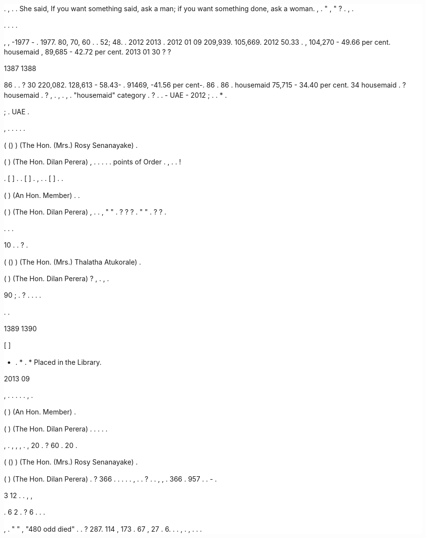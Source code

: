 . , . . She said, If you want something said, ask a man; if you want something done, ask a woman. , . " , " ? . , .

. . . .

, , -1977 - . 1977. 80, 70, 60 . . 52; 48. . 2012 2013 . 2012 01 09 209,939. 105,669. 2012 50.33 . , 104,270 - 49.66 per cent. housemaid , 89,685 - 42.72 per cent. 2013 01 30 ? ?

1387 1388

86 . . ? 30 220,082. 128,613 - 58.43- . 91469, -41.56 per cent-. 86 . 86 . housemaid 75,715 - 34.40 per cent. 34 housemaid . ? housemaid . ? , . , . , . "housemaid" category . ? . . - UAE - 2012 ; . . * .

; . UAE .

, . . . . .

( () ) (The Hon. (Mrs.) Rosy Senanayake) .

( ) (The Hon. Dilan Perera) , . . . . . points of Order . , . . !

. [ ] . . [ ] . , . . [ ] . .

( ) (An Hon. Member) . .

( ) (The Hon. Dilan Perera) , . . , " " . ? ? ? . " " . ? ? .

. . .

10 . . ? .

( () ) (The Hon. (Mrs.) Thalatha Atukorale) .

( ) (The Hon. Dilan Perera) ? , . , .

90 ; . ? . . . .

. .

1389 1390

[ ]

* . * . * Placed in the Library.

2013 09

, . . . . . , .

( ) (An Hon. Member) .

( ) (The Hon. Dilan Perera) . . . . .

, . , , , . , 20 . ? 60 . 20 .

( () ) (The Hon. (Mrs.) Rosy Senanayake) .

( ) (The Hon. Dilan Perera) . ? 366 . . . . . , . . ? . . , , . 366 . 957 . . - .

3 12 . . , ,

. 6 2 . ? 6 . . .

, . " " , "480 odd died" . . ? 287. 114 , 173 . 67 , 27 . 6. . . , . , . . .
